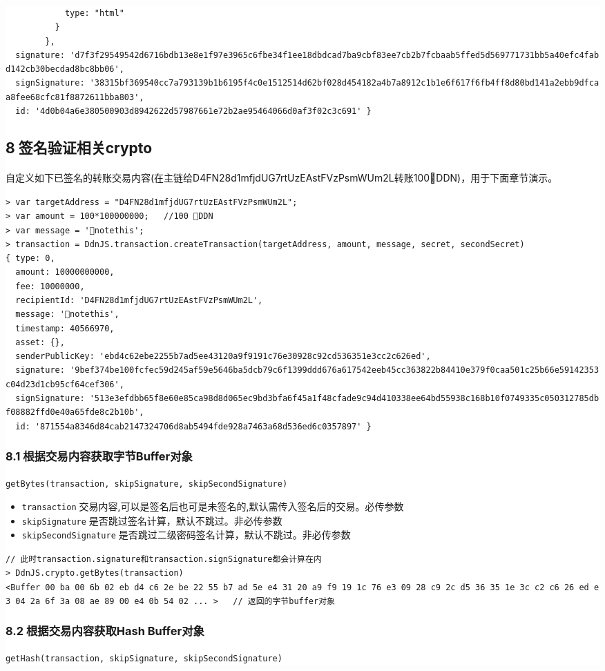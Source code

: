 ```
            type: "html"
          } 
        },
  signature: 'd7f3f29549542d6716bdb13e8e1f97e3965c6fbe34f1ee18dbdcad7ba9cbf83ee7cb2b7fcbaab5ffed5d569771731bb5a40efc4fabd142cb30becdad8bc8bb06',
  signSignature: '38315bf369540cc7a793139b1b6195f4c0e1512514d62bf028d454182a4b7a8912c1b1e6f617f6fb4ff8d80bd141a2ebb9dfcaa8fee68cfc81f8872611bba803',
  id: '4d0b04a6e380500903d8942622d57987661e72b2ae95464066d0af3f02c3c691' }
```

## **8 签名验证相关crypto**

自定义如下已签名的转账交易内容(在主链给D4FN28d1mfjdUG7rtUzEAstFVzPsmWUm2L转账100DDN)，用于下面章节演示。
```
> var targetAddress = "D4FN28d1mfjdUG7rtUzEAstFVzPsmWUm2L";  
> var amount = 100*100000000;   //100 DDN
> var message = 'notethis';
> transaction = DdnJS.transaction.createTransaction(targetAddress, amount, message, secret, secondSecret)
{ type: 0,
  amount: 10000000000,
  fee: 10000000,
  recipientId: 'D4FN28d1mfjdUG7rtUzEAstFVzPsmWUm2L',
  message: 'notethis',
  timestamp: 40566970,
  asset: {},
  senderPublicKey: 'ebd4c62ebe2255b7ad5ee43120a9f9191c76e30928c92cd536351e3cc2c626ed',
  signature: '9bef374be100fcfec59d245af59e5646ba5dcb79c6f1399ddd676a617542eeb45cc363822b84410e379f0caa501c25b66e59142353c04d23d1cb95cf64cef306',
  signSignature: '513e3efdbb65f8e60e85ca98d8d065ec9bd3bfa6f45a1f48cfade9c94d410338ee64bd55938c168b10f0749335c050312785dbf08882ffd0e40a65fde8c2b10b',
  id: '871554a8346d84cab2147324706d8ab5494fde928a7463a68d536ed6c0357897' }
```

### **8.1 根据交易内容获取字节Buffer对象**

`getBytes(transaction, skipSignature, skipSecondSignature)`

- `transaction` 交易内容,可以是签名后也可是未签名的,默认需传入签名后的交易。必传参数
- `skipSignature` 是否跳过签名计算，默认不跳过。非必传参数
- `skipSecondSignature` 是否跳过二级密码签名计算，默认不跳过。非必传参数

```
// 此时transaction.signature和transaction.signSignature都会计算在内
> DdnJS.crypto.getBytes(transaction) 
<Buffer 00 ba 00 6b 02 eb d4 c6 2e be 22 55 b7 ad 5e e4 31 20 a9 f9 19 1c 76 e3 09 28 c9 2c d5 36 35 1e 3c c2 c6 26 ed e3 04 2a 6f 3a 08 ae 89 00 e4 0b 54 02 ... >   // 返回的字节buffer对象
```

### **8.2 根据交易内容获取Hash Buffer对象**

`getHash(transaction, skipSignature, skipSecondSignature)`
